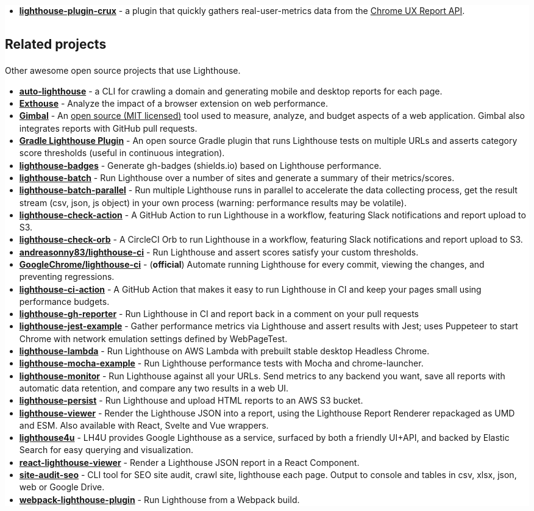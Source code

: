 * **[lighthouse-plugin-crux](https://github.com/dvelasquez/lighthouse-plugin-crux)** - a plugin that quickly gathers real-user-metrics data from the [Chrome UX Report API](https://developers.google.com/web/tools/chrome-user-experience-report/api/reference).

## Related projects

Other awesome open source projects that use Lighthouse.

* **[auto-lighthouse](https://github.com/TGiles/auto-lighthouse)** - a CLI for crawling a domain and generating mobile and desktop reports for each page.
* **[Exthouse](https://github.com/treosh/exthouse)** - Analyze the impact of a browser extension on web performance.
* **[Gimbal](https://labs.moduscreate.com/gimbal-web-performance-audit-budgeting)** - An [open source (MIT licensed)](https://github.com/ModusCreateOrg/gimbal) tool used to measure, analyze, and budget aspects of a web application. Gimbal also integrates reports with GitHub pull requests.
* **[Gradle Lighthouse Plugin](https://github.com/Cognifide/gradle-lighthouse-plugin)** - An open source Gradle plugin that runs Lighthouse tests on multiple URLs and asserts category score thresholds (useful in continuous integration).
* **[lighthouse-badges](https://github.com/emazzotta/lighthouse-badges)** - Generate gh-badges (shields.io) based on Lighthouse performance.
* **[lighthouse-batch](https://github.com/mikestead/lighthouse-batch)** - Run Lighthouse over a number of sites and generate a summary of their metrics/scores.
* **[lighthouse-batch-parallel](https://github.com/Carr1005/lighthouse-batch-parallel)** - Run multiple Lighthouse runs in parallel to accelerate the data collecting process, get the result stream (csv, json, js object) in your own process (warning: performance results may be volatile).
* **[lighthouse-check-action](https://github.com/foo-software/lighthouse-check-action)** - A GitHub Action to run Lighthouse in a workflow, featuring Slack notifications and report upload to S3.
* **[lighthouse-check-orb](https://circleci.com/orbs/registry/orb/foo-software/lighthouse-check)** - A CircleCI Orb to run Lighthouse in a workflow, featuring Slack notifications and report upload to S3.
* **[andreasonny83/lighthouse-ci](https://github.com/andreasonny83/lighthouse-ci)** - Run Lighthouse and assert scores satisfy your custom thresholds.
* **[GoogleChrome/lighthouse-ci](https://github.com/GoogleChrome/lighthouse-ci)** - (**official**) Automate running Lighthouse for every commit, viewing the changes, and preventing regressions.
* **[lighthouse-ci-action](https://github.com/treosh/lighthouse-ci-action)** - A GitHub Action that makes it easy to run Lighthouse in CI and keep your pages small using performance budgets.
* **[lighthouse-gh-reporter](https://github.com/carlesnunez/lighthouse-gh-reporter)** - Run Lighthouse in CI and report back in a comment on your pull requests
* **[lighthouse-jest-example](https://github.com/justinribeiro/lighthouse-jest-example)** - Gather performance metrics via Lighthouse and assert results with Jest; uses Puppeteer to start Chrome with network emulation settings defined by WebPageTest.
* **[lighthouse-lambda](https://github.com/Otterseer/lighthouse-lambda)** - Run Lighthouse on AWS Lambda with prebuilt stable desktop Headless Chrome.
* **[lighthouse-mocha-example](https://github.com/rishichawda/lighthouse-mocha-example)** - Run Lighthouse performance tests with Mocha and chrome-launcher.
* **[lighthouse-monitor](https://github.com/verivox/lighthouse-monitor)** - Run Lighthouse against all your URLs. Send metrics to any backend you want, save all reports with automatic data retention, and compare any two results in a web UI.
* **[lighthouse-persist](https://github.com/foo-software/lighthouse-persist)** - Run Lighthouse and upload HTML reports to an AWS S3 bucket.
* **[lighthouse-viewer](https://github.com/dvelasquez/lighthouse-viewer/tree/main/packages/lighthouse-viewer)** - Render the Lighthouse JSON into a report, using the Lighthouse Report Renderer repackaged as UMD and ESM. Also available with React, Svelte and Vue wrappers.
* **[lighthouse4u](https://github.com/godaddy/lighthouse4u)** - LH4U provides Google Lighthouse as a service, surfaced by both a friendly UI+API, and backed by Elastic Search for easy querying and visualization.
* **[react-lighthouse-viewer](https://www.npmjs.com/package/react-lighthouse-viewer)** - Render a Lighthouse JSON report in a React Component.
* **[site-audit-seo](https://github.com/viasite/site-audit-seo)** - CLI tool for SEO site audit, crawl site, lighthouse each page. Output to console and tables in csv, xlsx, json, web or Google Drive.
* **[webpack-lighthouse-plugin](https://github.com/addyosmani/webpack-lighthouse-plugin)** - Run Lighthouse from a Webpack build.